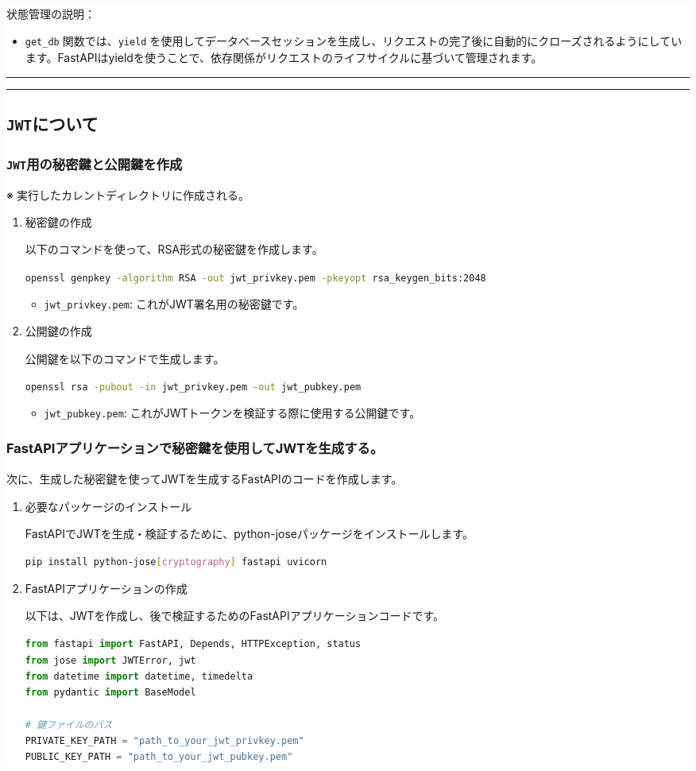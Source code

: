 状態管理の説明：

- `get_db` 関数では、`yield` を使用してデータベースセッションを生成し、リクエストの完了後に自動的にクローズされるようにしています。FastAPIはyieldを使うことで、依存関係がリクエストのライフサイクルに基づいて管理されます。


---
---

## `JWT`について

### `JWT`用の秘密鍵と公開鍵を作成

※ 実行したカレントディレクトリに作成される。

1. 秘密鍵の作成

    以下のコマンドを使って、RSA形式の秘密鍵を作成します。

    ~~~bash
    openssl genpkey -algorithm RSA -out jwt_privkey.pem -pkeyopt rsa_keygen_bits:2048
    ~~~

    - `jwt_privkey.pem`: これがJWT署名用の秘密鍵です。

2. 公開鍵の作成

    公開鍵を以下のコマンドで生成します。

    ~~~bash
    openssl rsa -pubout -in jwt_privkey.pem -out jwt_pubkey.pem
    ~~~

    - `jwt_pubkey.pem`: これがJWTトークンを検証する際に使用する公開鍵です。

### FastAPIアプリケーションで秘密鍵を使用してJWTを生成する。

次に、生成した秘密鍵を使ってJWTを生成するFastAPIのコードを作成します。

1. 必要なパッケージのインストール

    FastAPIでJWTを生成・検証するために、python-joseパッケージをインストールします。

    ~~~bash
    pip install python-jose[cryptography] fastapi uvicorn
    ~~~

2. FastAPIアプリケーションの作成

    以下は、JWTを作成し、後で検証するためのFastAPIアプリケーションコードです。

    ~~~python
    from fastapi import FastAPI, Depends, HTTPException, status
    from jose import JWTError, jwt
    from datetime import datetime, timedelta
    from pydantic import BaseModel

    # 鍵ファイルのパス
    PRIVATE_KEY_PATH = "path_to_your_jwt_privkey.pem"
    PUBLIC_KEY_PATH = "path_to_your_jwt_pubkey.pem"
